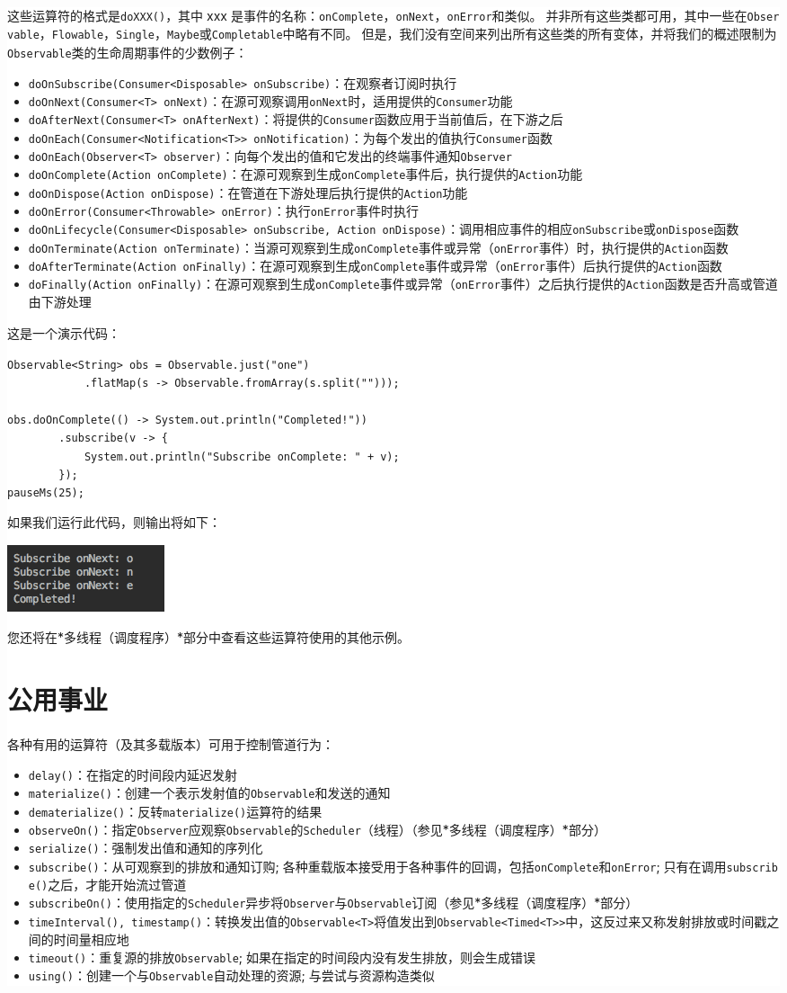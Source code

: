 这些运算符的格式是`doXXX()`，其中 xxx 是事件的名称：`onComplete`，`onNext`，`onError`和类似。 并非所有这些类都可用，其中一些在`Observable`，`Flowable`，`Single`，`Maybe`或`Completable`中略有不同。 但是，我们没有空间来列出所有这些类的所有变体，并将我们的概述限制为`Observable`类的生命周期事件的少数例子：

*   `doOnSubscribe(Consumer<Disposable> onSubscribe)`：在观察者订阅时执行
*   `doOnNext(Consumer<T> onNext)`：在源可观察调用`onNext`时，适用提供的`Consumer`功能
*   `doAfterNext(Consumer<T> onAfterNext)`：将提供的`Consumer`函数应用于当前值后，在下游之后
*   `doOnEach(Consumer<Notification<T>> onNotification)`：为每个发出的值执行`Consumer`函数
*   `doOnEach(Observer<T> observer)`：向每个发出的值和它发出的终端事件通知`Observer`
*   `doOnComplete(Action onComplete)`：在源可观察到生成`onComplete`事件后，执行提供的`Action`功能
*   `doOnDispose(Action onDispose)`：在管道在下游处理后执行提供的`Action`功能
*   `doOnError(Consumer<Throwable> onError)`：执行`onError`事件时执行
*   `doOnLifecycle(Consumer<Disposable> onSubscribe, Action onDispose)`：调用相应事件的相应`onSubscribe`或`onDispose`函数
*   `doOnTerminate(Action onTerminate)`：当源可观察到生成`onComplete`事件或异常（`onError`事件）时，执行提供的`Action`函数
*   `doAfterTerminate(Action onFinally)`：在源可观察到生成`onComplete`事件或异常（`onError`事件）后执行提供的`Action`函数
*   `doFinally(Action onFinally)`：在源可观察到生成`onComplete`事件或异常（`onError`事件）之后执行提供的`Action`函数是否升高或管道由下游处理

这是一个演示代码：

```
Observable<String> obs = Observable.just("one")
            .flatMap(s -> Observable.fromArray(s.split("")));

obs.doOnComplete(() -> System.out.println("Completed!")) 
        .subscribe(v -> {
            System.out.println("Subscribe onComplete: " + v);
        });        
pauseMs(25);
```

如果我们运行此代码，则输出将如下：

![](img/19b14d2a-6ff5-410c-9a67-515f8943a2e6.png)

您还将在*多线程（调度程序）*部分中查看这些运算符使用的其他示例。

# 公用事业

各种有用的运算符（及其多载版本）可用于控制管道行为：

*   `delay()`：在指定的时间段内延迟发射
*   `materialize()`：创建一个表示发射值的`Observable`和发送的通知
*   `dematerialize()`：反转`materialize()`运算符的结果
*   `observeOn()`：指定`Observer`应观察`Observable`的`Scheduler`（线程）（参见*多线程（调度程序）*部分）
*   `serialize()`：强制发出值和通知的序列化
*   `subscribe()`：从可观察到的排放和通知订购; 各种重载版本接受用于各种事件的回调，包括`onComplete`和`onError`; 只有在调用`subscribe()`之后，才能开始流过管道
*   `subscribeOn()`：使用指定的`Scheduler`异步将`Observer`与`Observable`订阅（参见*多线程（调度程序）*部分）
*   `timeInterval(), timestamp()`：转换发出值的`Observable<T>`将值发出到`Observable<Timed<T>>`中，这反过来又称发射排放或时间戳之间的时间量相应地
*   `timeout()`：重复源的排放`Observable`; 如果在指定的时间段内没有发生排放，则会生成错误
*   `using()`：创建一个与`Observable`自动处理的资源; 与尝试与资源构造类似
